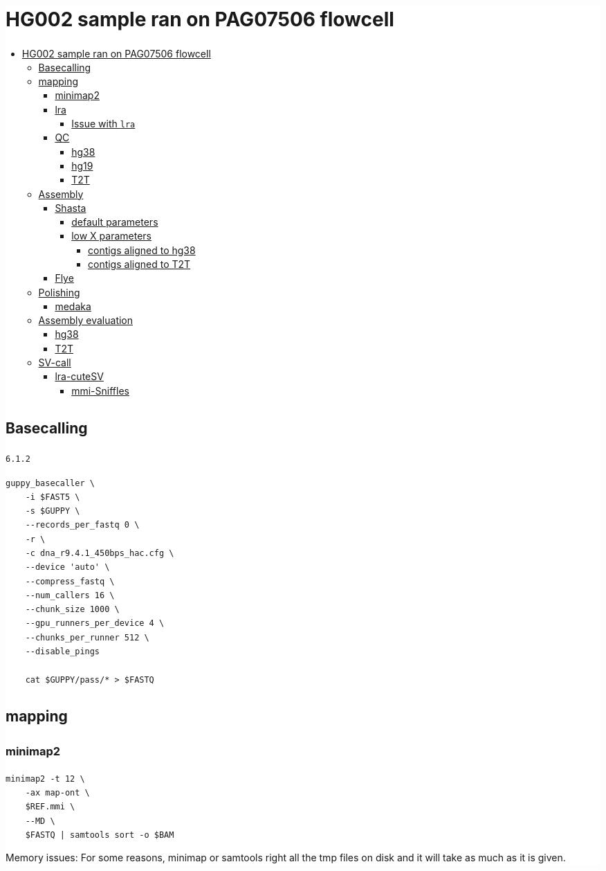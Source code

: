 # HG002 sample ran on PAG07506 flowcell
- [HG002 sample ran on PAG07506 flowcell](#hg002-sample-ran-on-pag07506-flowcell)
  - [Basecalling](#basecalling)
  - [mapping](#mapping)
    - [minimap2](#minimap2)
    - [lra](#lra)
      - [Issue with `lra`](#issue-with-lra)
    - [QC](#qc)
      - [hg38](#hg38)
      - [hg19](#hg19)
      - [T2T](#t2t)
  - [Assembly](#assembly)
    - [Shasta](#shasta)
      - [default parameters](#default-parameters)
      - [low X parameters](#low-x-parameters)
        - [contigs aligned to hg38](#contigs-aligned-to-hg38)
        - [contigs aligned to T2T](#contigs-aligned-to-t2t)
    - [Flye](#flye)
  - [Polishing](#polishing)
    - [medaka](#medaka)
  - [Assembly evaluation](#assembly-evaluation)
    - [hg38](#hg38-1)
    - [T2T](#t2t-1)
  - [SV-call](#sv-call)
    - [lra-cuteSV](#lra-cutesv)
      - [mmi-Sniffles](#mmi-sniffles)


## Basecalling 
`6.1.2`

```
guppy_basecaller \
    -i $FAST5 \
    -s $GUPPY \
    --records_per_fastq 0 \
    -r \
    -c dna_r9.4.1_450bps_hac.cfg \
    --device 'auto' \
    --compress_fastq \
    --num_callers 16 \
    --chunk_size 1000 \
    --gpu_runners_per_device 4 \
    --chunks_per_runner 512 \
    --disable_pings

    cat $GUPPY/pass/* > $FASTQ
```


## mapping 
### minimap2 
```
minimap2 -t 12 \
    -ax map-ont \
    $REF.mmi \
    --MD \
    $FASTQ | samtools sort -o $BAM 
``` 
Memory issues: For some reasons, minimap or samtools right all the tmp files on disk and it will take as much as it is given. 
```
```